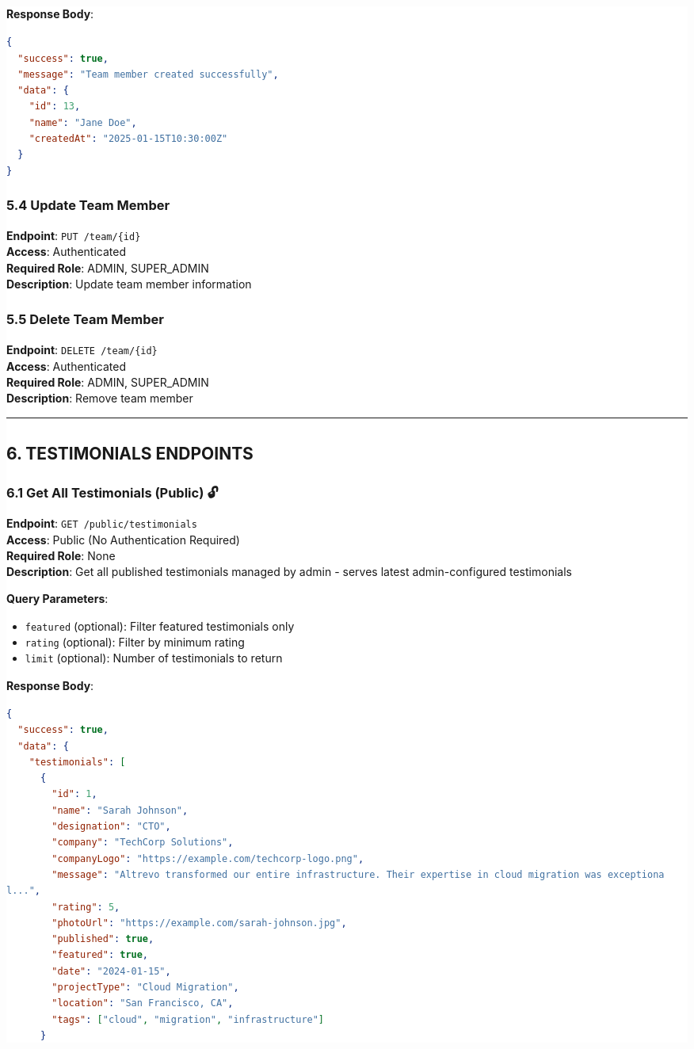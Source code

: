 **Response Body**:
```json
{
  "success": true,
  "message": "Team member created successfully",
  "data": {
    "id": 13,
    "name": "Jane Doe",
    "createdAt": "2025-01-15T10:30:00Z"
  }
}
```

### 5.4 Update Team Member
**Endpoint**: `PUT /team/{id}`  
**Access**: Authenticated  
**Required Role**: ADMIN, SUPER_ADMIN  
**Description**: Update team member information

### 5.5 Delete Team Member
**Endpoint**: `DELETE /team/{id}`  
**Access**: Authenticated  
**Required Role**: ADMIN, SUPER_ADMIN  
**Description**: Remove team member

---

## 6. TESTIMONIALS ENDPOINTS

### 6.1 Get All Testimonials (Public) 🔓
**Endpoint**: `GET /public/testimonials`  
**Access**: Public (No Authentication Required)  
**Required Role**: None  
**Description**: Get all published testimonials managed by admin - serves latest admin-configured testimonials

**Query Parameters**:
- `featured` (optional): Filter featured testimonials only
- `rating` (optional): Filter by minimum rating
- `limit` (optional): Number of testimonials to return

**Response Body**:
```json
{
  "success": true,
  "data": {
    "testimonials": [
      {
        "id": 1,
        "name": "Sarah Johnson",
        "designation": "CTO",
        "company": "TechCorp Solutions",
        "companyLogo": "https://example.com/techcorp-logo.png",
        "message": "Altrevo transformed our entire infrastructure. Their expertise in cloud migration was exceptional...",
        "rating": 5,
        "photoUrl": "https://example.com/sarah-johnson.jpg",
        "published": true,
        "featured": true,
        "date": "2024-01-15",
        "projectType": "Cloud Migration",
        "location": "San Francisco, CA",
        "tags": ["cloud", "migration", "infrastructure"]
      }
```